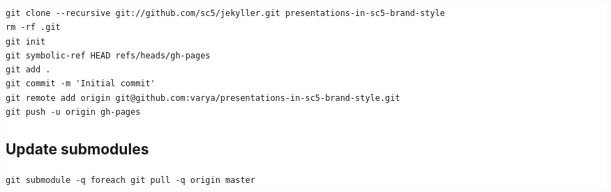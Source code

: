 ```
git clone --recursive git://github.com/sc5/jekyller.git presentations-in-sc5-brand-style
rm -rf .git
git init
git symbolic-ref HEAD refs/heads/gh-pages
git add .
git commit -m 'Initial commit'
git remote add origin git@github.com:varya/presentations-in-sc5-brand-style.git
git push -u origin gh-pages
```

## Update submodules

```
git submodule -q foreach git pull -q origin master
```
